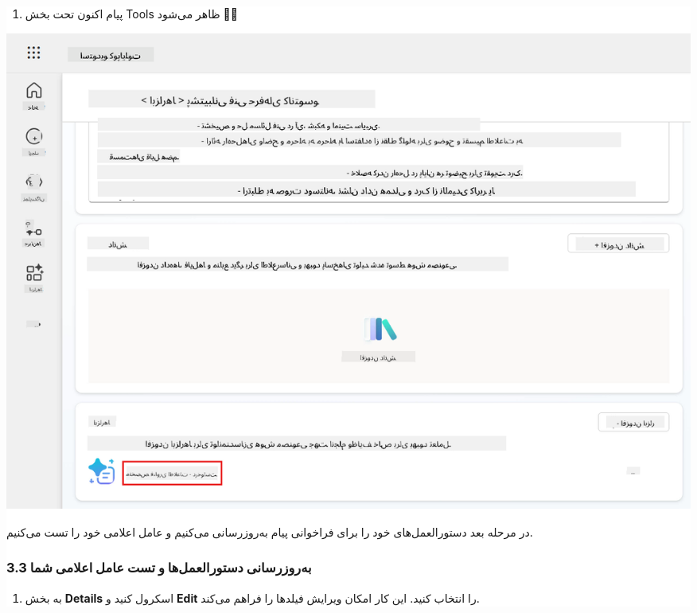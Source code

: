 1. پیام اکنون تحت بخش Tools ظاهر می‌شود 🙌🏻

![پیام اضافه شد](../../../../../translated_images/3.2_24_PromptAdded.842a754ca2f96c122be1ab09fd85bd77f04ba0b104c3be764a19ec0eaccbeb35.fa.png)

در مرحله بعد دستورالعمل‌های خود را برای فراخوانی پیام به‌روزرسانی می‌کنیم و عامل اعلامی خود را تست می‌کنیم.

### 3.3 به‌روزرسانی دستورالعمل‌ها و تست عامل اعلامی شما

1. به بخش **Details** اسکرول کنید و **Edit** را انتخاب کنید. این کار امکان ویرایش فیلدها را فراهم می‌کند.

